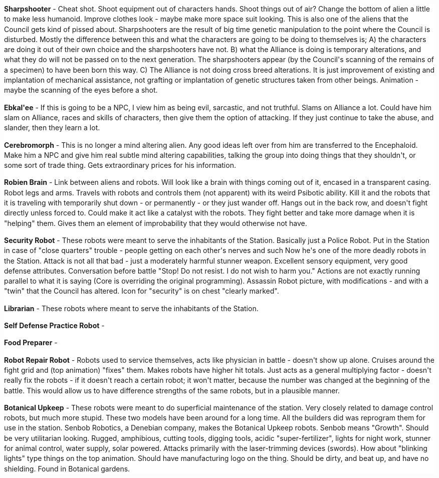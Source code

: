 **Sharpshooter** - Cheat shot.  Shoot equipment out of characters hands.  Shoot things out of air?  Change the bottom of alien a little to make less humanoid.  Improve clothes look - maybe make more space suit looking.  This is also one of the aliens that the Council gets kind of pissed about.  Sharpshooters are the result of big time genetic manipulation to the point where the Council is disturbed.  Mostly the difference between this and what the characters are going to be doing to themselves is; A) the characters are doing it out of their own choice and the sharpshooters have not.  B) what the Alliance is doing is temporary alterations, and what they do will not be passed on to the next generation.  The sharpshooters appear (by the Council's scanning of the remains of a specimen) to have been born this way.  C) The Alliance is not doing cross breed alterations.  It is just improvement of existing and implantation of mechanical assistance, not grafting or implantation of genetic structures taken from other beings.  Animation - maybe the scanning of the eyes before a shot.

**Ebkal'ee** - If this is going to be a NPC, I view him as being evil, sarcastic, and not truthful.  Slams on Alliance a lot.  Could have him slam on Alliance, races and skills of characters, then give them the option of attacking.  If they just continue to take the abuse, and slander, then they learn a lot.

**Cerebromorph** - This is no longer a mind altering alien.  Any good ideas left over from him are transferred to the Encephaloid.  Make him a NPC and give him real subtle mind altering capabilities, talking the group into doing things that they shouldn't, or some sort of trade thing.  Gets extraordinary prices for his information.

**Robien Brain** - Link between aliens and robots.  Will look like a brain with things coming out of it, encased in a transparent casing.  Robot legs and arms.  Travels with robots and controls them (not apparent) with its weird Psibotic ability.  Kill it and the robots that it is traveling with temporarily shut down - or permanently - or they just wander off.  Hangs out in the back row, and doesn't fight directly unless forced to.  Could make it act like a catalyst with the robots. They fight better and take more damage when it is "helping" them.  Gives them an element of improbability that they would otherwise not have.

**Security Robot** - These robots were meant to serve the inhabitants of the Station.  Basically just a Police Robot.  Put in the Station in case of "close quarters" trouble - people getting on each other's nerves and such  Now he's one of the more deadly robots in the Station.  Attack is not all that bad - just a moderately harmful stunner weapon.  Excellent sensory equipment, very good defense attributes.  Conversation before battle "Stop! Do not resist. I do not wish to harm you."  Actions are not exactly running parallel to what it is saying (Core is overriding the original programming).  Assassin Robot picture, with modifications - and with a "twin" that the Council has altered.  Icon for "security" is on chest "clearly marked".

**Librarian** - These robots where meant to serve the inhabitants of the Station.

**Self Defense Practice Robot** -

**Food Preparer** -

**Robot Repair Robot** - Robots used to service themselves, acts like physician in battle - doesn't show up alone.  Cruises around the fight grid and (top animation) "fixes" them.  Makes robots have higher hit totals.  Just acts as a general multiplying factor - doesn't really fix the robots - if it doesn't reach a certain robot; it won't matter, because the number was changed at the beginning of the battle.  This would allow us to have difference strengths of the same robots, but in a plausible manner.

**Botanical Upkeep** - These robots were meant to do superficial maintenance of the station.  Very closely related to damage control robots, but much more stupid.  These two models have been around for a long time.  All the builders did was reprogram them for use in the station.  Senbob Robotics, a Denebian company, makes the Botanical Upkeep robots.  Senbob means "Growth".  Should be very utilitarian looking.  Rugged, amphibious, cutting tools, digging tools, acidic "super-fertilizer", lights for night work, stunner for animal control, water supply, solar powered.  Attacks primarily with the laser-trimming devices (swords).  How about "blinking lights" type things on the top animation.  Should have manufacturing logo on the thing.  Should be dirty, and beat up, and have no shielding.  Found in Botanical gardens.
